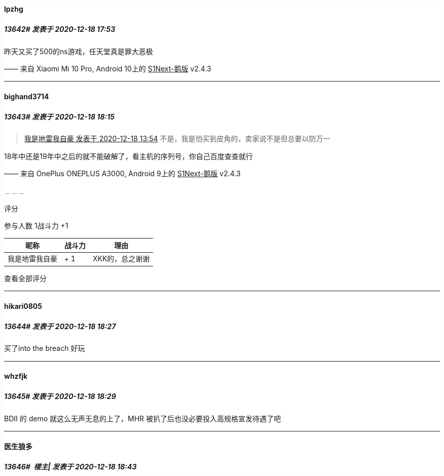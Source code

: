 ####  lpzhg  
##### 13642#       发表于 2020-12-18 17:53


昨天又买了500的ns游戏，任天堂真是罪大恶极

—— 来自 Xiaomi Mi 10 Pro, Android 10上的 [S1Next-鹅版](https://github.com/ykrank/S1-Next/releases) v2.4.3


-----

####  bighand3714  
##### 13643#       发表于 2020-12-18 18:15


<blockquote><a href="httphttps://bbs.saraba1st.com/2b/forum.php?mod=redirect&amp;goto=findpost&amp;pid=49760901&amp;ptid=1905029" target="_blank">我是地雷我自豪 发表于 2020-12-18 13:54</a>
不是，我是怕买到皮角的，卖家说不是但总要以防万一</blockquote>
18年中还是19年中之后的就不能破解了，看主机的序列号，你自己百度查查就行

—— 来自 OnePlus ONEPLUS A3000, Android 9上的 [S1Next-鹅版](https://github.com/ykrank/S1-Next/releases) v2.4.3


﹍﹍﹍

评分


 参与人数 1战斗力 +1

|昵称|战斗力|理由|
|----|---|---|
| 我是地雷我自豪| + 1|XKK的，总之谢谢|


查看全部评分


-----

####  hikari0805  
##### 13644#       发表于 2020-12-18 18:27


买了into the breach 好玩


-----

####  whzfjk  
##### 13645#       发表于 2020-12-18 18:29


BDII 的 demo 就这么无声无息的上了，MHR 被扒了后也没必要投入高规格宣发待遇了吧


-----

####  医生狼多  
##### 13646#         楼主| 发表于 2020-12-18 18:43

